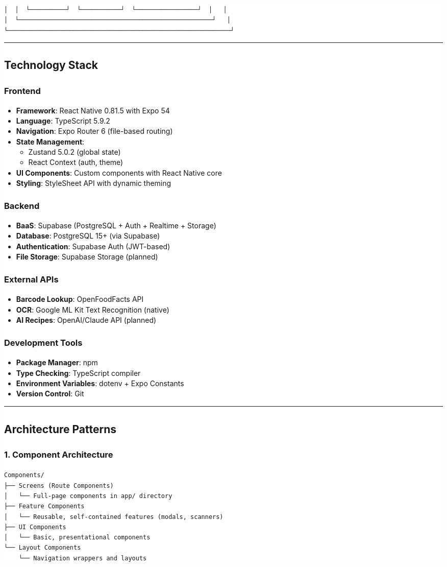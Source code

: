 ```
│  │  └──────────┘  └───────────┘  └─────────────────┘  │   │
│  └─────────────────────────────────────────────────────┘   │
└─────────────────────────────────────────────────────────────┘
```

---

## Technology Stack

### Frontend
- **Framework**: React Native 0.81.5 with Expo 54
- **Language**: TypeScript 5.9.2
- **Navigation**: Expo Router 6 (file-based routing)
- **State Management**:
  - Zustand 5.0.2 (global state)
  - React Context (auth, theme)
- **UI Components**: Custom components with React Native core
- **Styling**: StyleSheet API with dynamic theming

### Backend
- **BaaS**: Supabase (PostgreSQL + Auth + Realtime + Storage)
- **Database**: PostgreSQL 15+ (via Supabase)
- **Authentication**: Supabase Auth (JWT-based)
- **File Storage**: Supabase Storage (planned)

### External APIs
- **Barcode Lookup**: OpenFoodFacts API
- **OCR**: Google ML Kit Text Recognition (native)
- **AI Recipes**: OpenAI/Claude API (planned)

### Development Tools
- **Package Manager**: npm
- **Type Checking**: TypeScript compiler
- **Environment Variables**: dotenv + Expo Constants
- **Version Control**: Git

---

## Architecture Patterns

### 1. Component Architecture

```
Components/
├── Screens (Route Components)
│   └── Full-page components in app/ directory
├── Feature Components
│   └── Reusable, self-contained features (modals, scanners)
├── UI Components
│   └── Basic, presentational components
└── Layout Components
    └── Navigation wrappers and layouts
```
